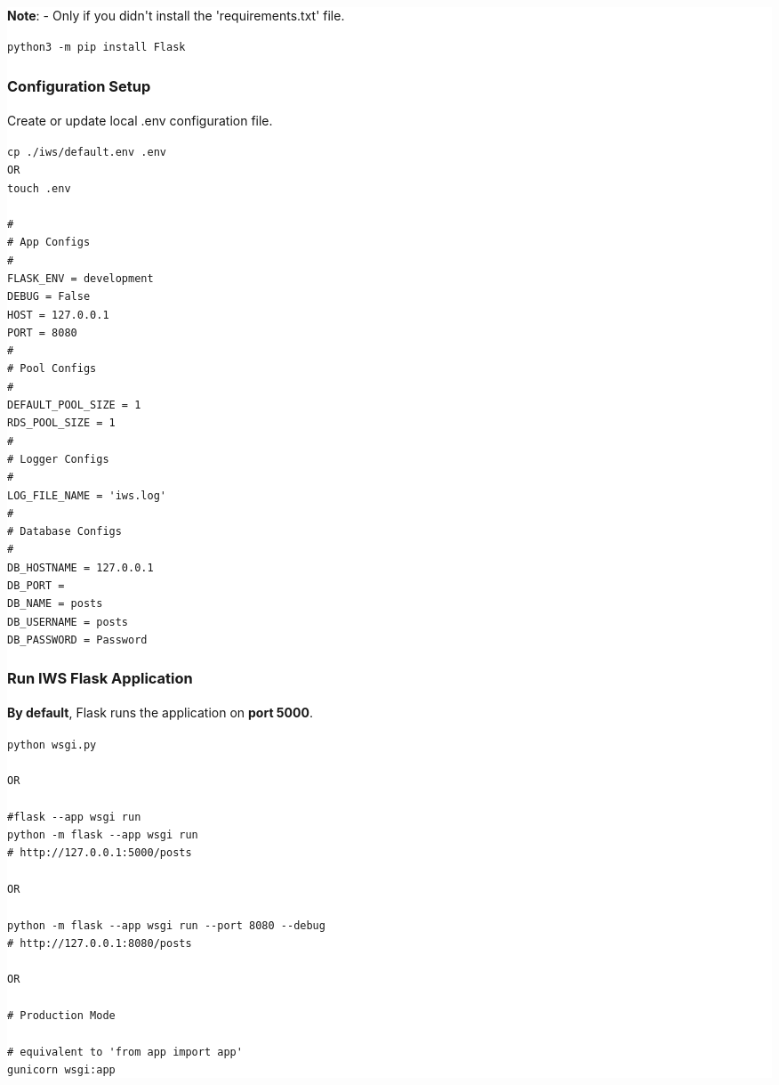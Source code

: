 **Note**: - Only if you didn't install the 'requirements.txt' file.

```shell
python3 -m pip install Flask
```


### Configuration Setup

Create or update local .env configuration file.

```shell
cp ./iws/default.env .env
OR
touch .env

#
# App Configs
#
FLASK_ENV = development
DEBUG = False
HOST = 127.0.0.1
PORT = 8080
#
# Pool Configs
#
DEFAULT_POOL_SIZE = 1
RDS_POOL_SIZE = 1
#
# Logger Configs
#
LOG_FILE_NAME = 'iws.log'
#
# Database Configs
#
DB_HOSTNAME = 127.0.0.1
DB_PORT =
DB_NAME = posts
DB_USERNAME = posts
DB_PASSWORD = Password
```


### Run IWS Flask Application

**By default**, Flask runs the application on **port 5000**.


```shell
python wsgi.py

OR

#flask --app wsgi run
python -m flask --app wsgi run
# http://127.0.0.1:5000/posts

OR

python -m flask --app wsgi run --port 8080 --debug
# http://127.0.0.1:8080/posts

OR

# Production Mode

# equivalent to 'from app import app'
gunicorn wsgi:app
```